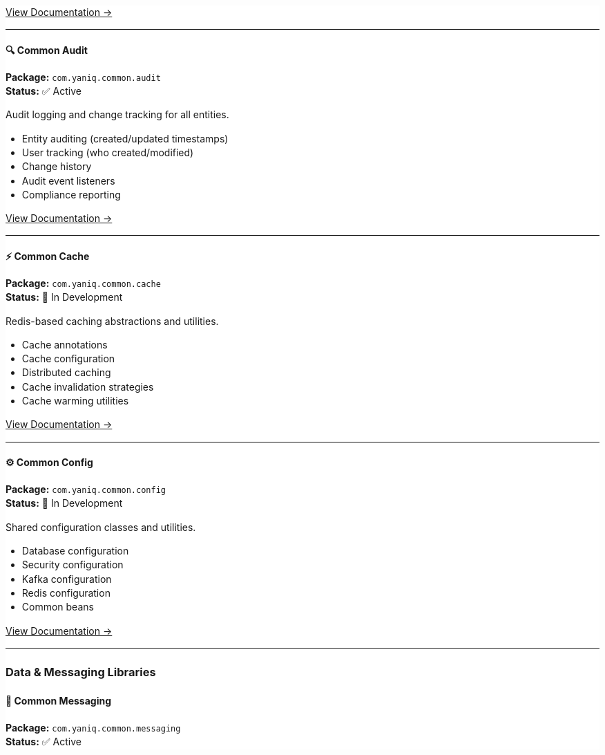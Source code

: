 [View Documentation →](/libraries/common-api)

---

#### 🔍 Common Audit
**Package:** `com.yaniq.common.audit`  
**Status:** ✅ Active

Audit logging and change tracking for all entities.

- Entity auditing (created/updated timestamps)
- User tracking (who created/modified)
- Change history
- Audit event listeners
- Compliance reporting

[View Documentation →](/libraries/common-audit)

---

#### ⚡ Common Cache
**Package:** `com.yaniq.common.cache`  
**Status:** 🚧 In Development

Redis-based caching abstractions and utilities.

- Cache annotations
- Cache configuration
- Distributed caching
- Cache invalidation strategies
- Cache warming utilities

[View Documentation →](/libraries/common-cache)

---

#### ⚙️ Common Config
**Package:** `com.yaniq.common.config`  
**Status:** 🚧 In Development

Shared configuration classes and utilities.

- Database configuration
- Security configuration
- Kafka configuration
- Redis configuration
- Common beans

[View Documentation →](/libraries/common-config)

---

### Data & Messaging Libraries

#### 📨 Common Messaging
**Package:** `com.yaniq.common.messaging`  
**Status:** ✅ Active

